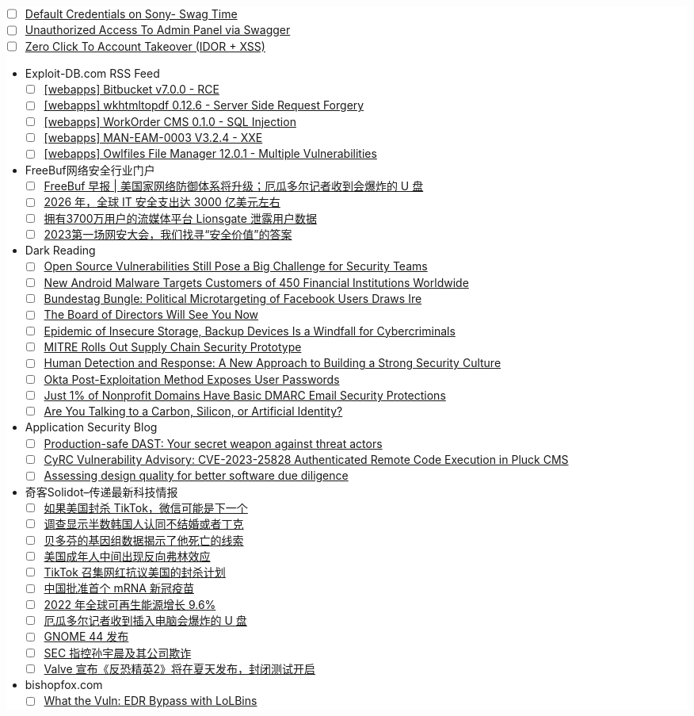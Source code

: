   - [ ] [Default Credentials on Sony- Swag Time](https://infosecwriteups.com/default-credentials-on-sony-swag-time-8e35681ad39e?source=rss----7b722bfd1b8d--bug_bounty)
  - [ ] [Unauthorized Access To Admin Panel via Swagger](https://infosecwriteups.com/unauthorized-access-to-admin-panel-via-swagger-c242e8341045?source=rss----7b722bfd1b8d--bug_bounty)
  - [ ] [Zero Click To Account Takeover (IDOR + XSS)](https://infosecwriteups.com/zero-click-to-account-takeover-idor-xss-98dd6cce63c4?source=rss----7b722bfd1b8d--bug_bounty)
- Exploit-DB.com RSS Feed
  - [ ] [[webapps] Bitbucket v7.0.0 -  RCE](https://www.exploit-db.com/exploits/51040)
  - [ ] [[webapps] wkhtmltopdf 0.12.6 -  Server Side Request Forgery](https://www.exploit-db.com/exploits/51039)
  - [ ] [[webapps] WorkOrder CMS 0.1.0 - SQL Injection](https://www.exploit-db.com/exploits/51038)
  - [ ] [[webapps] MAN-EAM-0003 V3.2.4 - XXE](https://www.exploit-db.com/exploits/51037)
  - [ ] [[webapps] Owlfiles File Manager 12.0.1 - Multiple Vulnerabilities](https://www.exploit-db.com/exploits/51036)
- FreeBuf网络安全行业门户
  - [ ] [FreeBuf 早报 | 美国家网络防御体系将升级；厄瓜多尔记者收到会爆炸的 U 盘](https://www.freebuf.com/news/361413.html)
  - [ ] [2026 年，全球 IT 安全支出达 3000 亿美元左右](https://www.freebuf.com/news/361366.html)
  - [ ] [拥有3700万用户的流媒体平台 Lionsgate 泄露用户数据](https://www.freebuf.com/news/361352.html)
  - [ ] [2023第一场网安大会，我们找寻“安全价值”的答案](https://www.freebuf.com/fevents/361340.html)
- Dark Reading
  - [ ] [Open Source Vulnerabilities Still Pose a Big Challenge for Security Teams](https://www.darkreading.com/application-security/open-source-vulnerabilities-still-pose-a-big-challenge-for-security-teams)
  - [ ] [New Android Malware Targets Customers of 450 Financial Institutions Worldwide](https://www.darkreading.com/mobile/new-android-malware-targets-customers-of-450-financial-institutions-worldwide)
  - [ ] [Bundestag Bungle: Political Microtargeting of Facebook Users Draws Ire](https://www.darkreading.com/vulnerabilities-threats/bundestag-bungle-political-microtargeting-of-facebook-users-draws-ire)
  - [ ] [The Board of Directors Will See You Now](https://www.darkreading.com/risk/the-board-of-directors-will-see-you-now)
  - [ ] [Epidemic of Insecure Storage, Backup Devices Is a Windfall for Cybercriminals](https://www.darkreading.com/risk/epidemic-insecure-storage-backup-devices-cybercriminals)
  - [ ] [MITRE Rolls Out Supply Chain Security Prototype](https://www.darkreading.com/risk/mitre-rolls-out-supply-chain-security-prototype)
  - [ ] [Human Detection and Response: A New Approach to Building a Strong Security Culture](https://www.darkreading.com/risk/human-detection-and-response-a-new-approach-to-building-a-strong-security-culture)
  - [ ] [Okta Post-Exploitation Method Exposes User Passwords](https://www.darkreading.com/endpoint/okta-post-exploit-method-exposes-user-passwords)
  - [ ] [Just 1% of Nonprofit Domains Have Basic DMARC Email Security Protections](https://www.darkreading.com/attacks-breaches/nonprofit-domains-basic-dmarc-impersonation-protections)
  - [ ] [Are You Talking to a Carbon, Silicon, or Artificial Identity?](https://www.darkreading.com/vulnerabilities-threats/are-you-talking-to-a-carbon-silicon-or-artificial-identity-)
- Application Security Blog
  - [ ] [Production-safe DAST: Your secret weapon against threat actors](https://www.synopsys.com/blogs/software-security/production-safe-dast/)
  - [ ] [CyRC Vulnerability Advisory: CVE-2023-25828 Authenticated Remote Code Execution in Pluck CMS](https://www.synopsys.com/blogs/software-security/pluck-cms-vulnerability/)
  - [ ] [Assessing design quality for better software due diligence](https://www.synopsys.com/blogs/software-security/design-quality-software-due-diligence/)
- 奇客Solidot–传递最新科技情报
  - [ ] [如果美国封杀 TikTok，微信可能是下一个](https://www.solidot.org/story?sid=74477)
  - [ ] [调查显示半数韩国人认同不结婚或者丁克](https://www.solidot.org/story?sid=74476)
  - [ ] [贝多芬的基因组数据揭示了他死亡的线索](https://www.solidot.org/story?sid=74475)
  - [ ] [美国成年人中间出现反向弗林效应](https://www.solidot.org/story?sid=74474)
  - [ ] [TikTok 召集网红抗议美国的封杀计划](https://www.solidot.org/story?sid=74473)
  - [ ] [中国批准首个 mRNA 新冠疫苗](https://www.solidot.org/story?sid=74472)
  - [ ] [2022 年全球可再生能源增长 9.6%](https://www.solidot.org/story?sid=74471)
  - [ ] [厄瓜多尔记者收到插入电脑会爆炸的 U 盘](https://www.solidot.org/story?sid=74470)
  - [ ] [GNOME 44 发布](https://www.solidot.org/story?sid=74469)
  - [ ] [SEC 指控孙宇晨及其公司欺诈](https://www.solidot.org/story?sid=74468)
  - [ ] [Valve 宣布《反恐精英2》将在夏天发布，封闭测试开启](https://www.solidot.org/story?sid=74467)
- bishopfox.com
  - [ ] [What the Vuln: EDR Bypass with LoLBins](https://bishopfox.com/blog/edr-bypass-with-lolbins)
